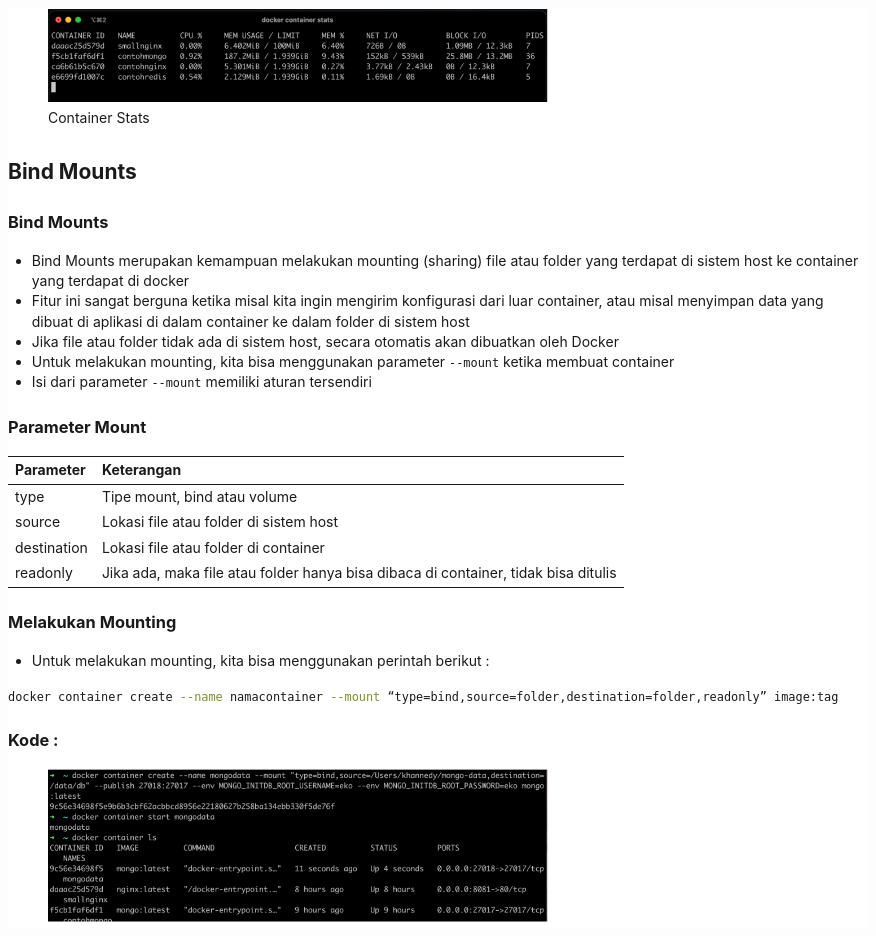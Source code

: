 <figure>
    <img src="image-17.png" alt="Container Stats" width="500">
    <figcaption>Container Stats</figcaption>
</figure>

## Bind Mounts

### Bind Mounts

-   Bind Mounts merupakan kemampuan melakukan mounting (sharing) file atau folder yang terdapat di sistem host ke container yang terdapat di docker
-   Fitur ini sangat berguna ketika misal kita ingin mengirim konfigurasi dari luar container, atau misal menyimpan data yang dibuat di aplikasi di dalam container ke dalam folder di sistem host
-   Jika file atau folder tidak ada di sistem host, secara otomatis akan dibuatkan oleh Docker
-   Untuk melakukan mounting, kita bisa menggunakan parameter `--mount` ketika membuat container
-   Isi dari parameter `--mount` memiliki aturan tersendiri

### Parameter Mount

| Parameter   | Keterangan                                                                         |
| :---------- | :--------------------------------------------------------------------------------- |
| type        | Tipe mount, bind atau volume                                                       |
| source      | Lokasi file atau folder di sistem host                                             |
| destination | Lokasi file atau folder di container                                               |
| readonly    | Jika ada, maka file atau folder hanya bisa dibaca di container, tidak bisa ditulis |

### Melakukan Mounting

-   Untuk melakukan mounting, kita bisa menggunakan perintah berikut :

```bash
docker container create --name namacontainer --mount “type=bind,source=folder,destination=folder,readonly” image:tag
```

### Kode :

<figure>
    <img src="image-19.png" alt="Melakukan Mounting" width="500">